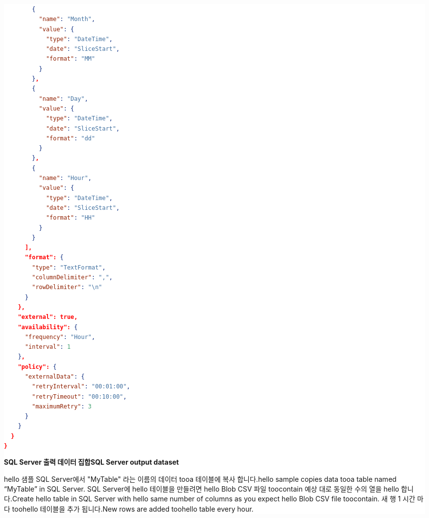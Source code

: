 ```json
        {
          "name": "Month",
          "value": {
            "type": "DateTime",
            "date": "SliceStart",
            "format": "MM"
          }
        },
        {
          "name": "Day",
          "value": {
            "type": "DateTime",
            "date": "SliceStart",
            "format": "dd"
          }
        },
        {
          "name": "Hour",
          "value": {
            "type": "DateTime",
            "date": "SliceStart",
            "format": "HH"
          }
        }
      ],
      "format": {
        "type": "TextFormat",
        "columnDelimiter": ",",
        "rowDelimiter": "\n"
      }
    },
    "external": true,
    "availability": {
      "frequency": "Hour",
      "interval": 1
    },
    "policy": {
      "externalData": {
        "retryInterval": "00:01:00",
        "retryTimeout": "00:10:00",
        "maximumRetry": 3
      }
    }
  }
}
```
<span data-ttu-id="93f72-314">**SQL Server 출력 데이터 집합**</span><span class="sxs-lookup"><span data-stu-id="93f72-314">**SQL Server output dataset**</span></span>

<span data-ttu-id="93f72-315">hello 샘플 SQL Server에서 "MyTable" 라는 이름의 데이터 tooa 테이블에 복사 합니다.</span><span class="sxs-lookup"><span data-stu-id="93f72-315">hello sample copies data tooa table named “MyTable” in SQL Server.</span></span> <span data-ttu-id="93f72-316">SQL Server에 hello 테이블을 만들려면 hello Blob CSV 파일 toocontain 예상 대로 동일한 수의 열을 hello 합니다.</span><span class="sxs-lookup"><span data-stu-id="93f72-316">Create hello table in SQL Server with hello same number of columns as you expect hello Blob CSV file toocontain.</span></span> <span data-ttu-id="93f72-317">새 행 1 시간 마다 toohello 테이블을 추가 됩니다.</span><span class="sxs-lookup"><span data-stu-id="93f72-317">New rows are added toohello table every hour.</span></span>
